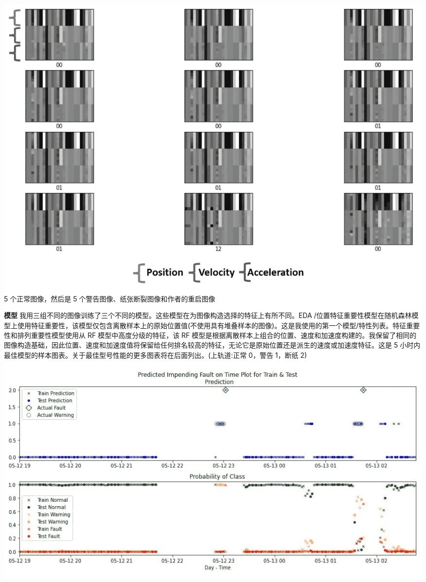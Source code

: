 ![](img/07ed43365958b4754fde865ee3553d90.png)

5 个正常图像，然后是 5 个警告图像、纸张断裂图像和作者的重启图像

**模型**
我用三组不同的图像训练了三个不同的模型。这些模型在为图像构造选择的特征上有所不同。EDA /位置特征重要性模型在随机森林模型上使用特征重要性，该模型仅包含离散样本上的原始位置值(不使用具有堆叠样本的图像)。这是我使用的第一个模型/特性列表。特征重要性和排列重要性模型使用从 RF 模型中高度分级的特征，该 RF 模型是根据离散样本上组合的位置、速度和加速度构建的。我保留了相同的图像构造基础，因此位置、速度和加速度值将保留给任何排名较高的特征，无论它是原始位置还是派生的速度或加速度特征。这是 5 小时内最佳模型的样本图表。关于最佳型号性能的更多图表将在后面列出。(上轨道:正常 0，警告 1，断纸 2)

![](img/01d77486a017347cdbbfab9f391f3b38.png)
